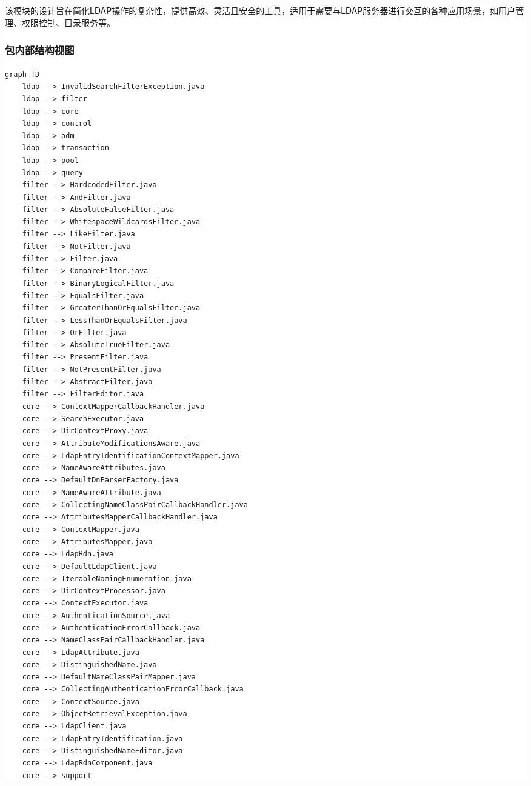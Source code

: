 该模块的设计旨在简化LDAP操作的复杂性，提供高效、灵活且安全的工具，适用于需要与LDAP服务器进行交互的各种应用场景，如用户管理、权限控制、目录服务等。


### 包内部结构视图

```mermaid
graph TD
    ldap --> InvalidSearchFilterException.java
    ldap --> filter
    ldap --> core
    ldap --> control
    ldap --> odm
    ldap --> transaction
    ldap --> pool
    ldap --> query
    filter --> HardcodedFilter.java
    filter --> AndFilter.java
    filter --> AbsoluteFalseFilter.java
    filter --> WhitespaceWildcardsFilter.java
    filter --> LikeFilter.java
    filter --> NotFilter.java
    filter --> Filter.java
    filter --> CompareFilter.java
    filter --> BinaryLogicalFilter.java
    filter --> EqualsFilter.java
    filter --> GreaterThanOrEqualsFilter.java
    filter --> LessThanOrEqualsFilter.java
    filter --> OrFilter.java
    filter --> AbsoluteTrueFilter.java
    filter --> PresentFilter.java
    filter --> NotPresentFilter.java
    filter --> AbstractFilter.java
    filter --> FilterEditor.java
    core --> ContextMapperCallbackHandler.java
    core --> SearchExecutor.java
    core --> DirContextProxy.java
    core --> AttributeModificationsAware.java
    core --> LdapEntryIdentificationContextMapper.java
    core --> NameAwareAttributes.java
    core --> DefaultDnParserFactory.java
    core --> NameAwareAttribute.java
    core --> CollectingNameClassPairCallbackHandler.java
    core --> AttributesMapperCallbackHandler.java
    core --> ContextMapper.java
    core --> AttributesMapper.java
    core --> LdapRdn.java
    core --> DefaultLdapClient.java
    core --> IterableNamingEnumeration.java
    core --> DirContextProcessor.java
    core --> ContextExecutor.java
    core --> AuthenticationSource.java
    core --> AuthenticationErrorCallback.java
    core --> NameClassPairCallbackHandler.java
    core --> LdapAttribute.java
    core --> DistinguishedName.java
    core --> DefaultNameClassPairMapper.java
    core --> CollectingAuthenticationErrorCallback.java
    core --> ContextSource.java
    core --> ObjectRetrievalException.java
    core --> LdapClient.java
    core --> LdapEntryIdentification.java
    core --> DistinguishedNameEditor.java
    core --> LdapRdnComponent.java
    core --> support
```